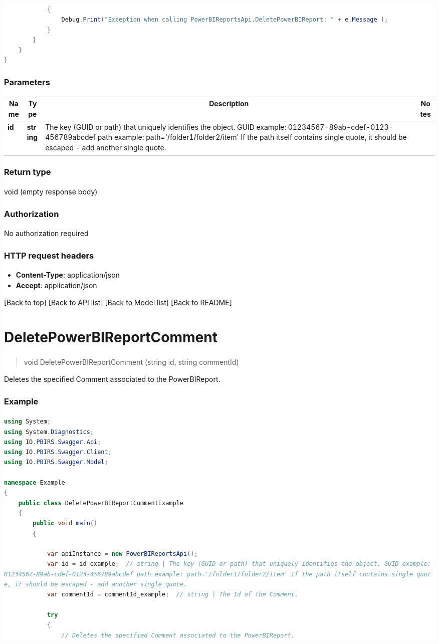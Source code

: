 ```csharp
            {
                Debug.Print("Exception when calling PowerBIReportsApi.DeletePowerBIReport: " + e.Message );
            }
        }
    }
}
```

### Parameters

Name | Type | Description  | Notes
------------- | ------------- | ------------- | -------------
 **id** | **string**| The key (GUID or path) that uniquely identifies the object. GUID example: 01234567-89ab-cdef-0123-456789abcdef path example: path&#x3D;&#39;/folder1/folder2/item&#39; If the path itself contains single quote, it should be escaped - add another single quote. | 

### Return type

void (empty response body)

### Authorization

No authorization required

### HTTP request headers

 - **Content-Type**: application/json
 - **Accept**: application/json

[[Back to top]](#) [[Back to API list]](../README.md#documentation-for-api-endpoints) [[Back to Model list]](../README.md#documentation-for-models) [[Back to README]](../README.md)

<a name="deletepowerbireportcomment"></a>
# **DeletePowerBIReportComment**
> void DeletePowerBIReportComment (string id, string commentId)

Deletes the specified Comment associated to the PowerBIReport.

### Example
```csharp
using System;
using System.Diagnostics;
using IO.PBIRS.Swagger.Api;
using IO.PBIRS.Swagger.Client;
using IO.PBIRS.Swagger.Model;

namespace Example
{
    public class DeletePowerBIReportCommentExample
    {
        public void main()
        {
            
            var apiInstance = new PowerBIReportsApi();
            var id = id_example;  // string | The key (GUID or path) that uniquely identifies the object. GUID example: 01234567-89ab-cdef-0123-456789abcdef path example: path='/folder1/folder2/item' If the path itself contains single quote, it should be escaped - add another single quote.
            var commentId = commentId_example;  // string | The Id of the Comment.

            try
            {
                // Deletes the specified Comment associated to the PowerBIReport.
```